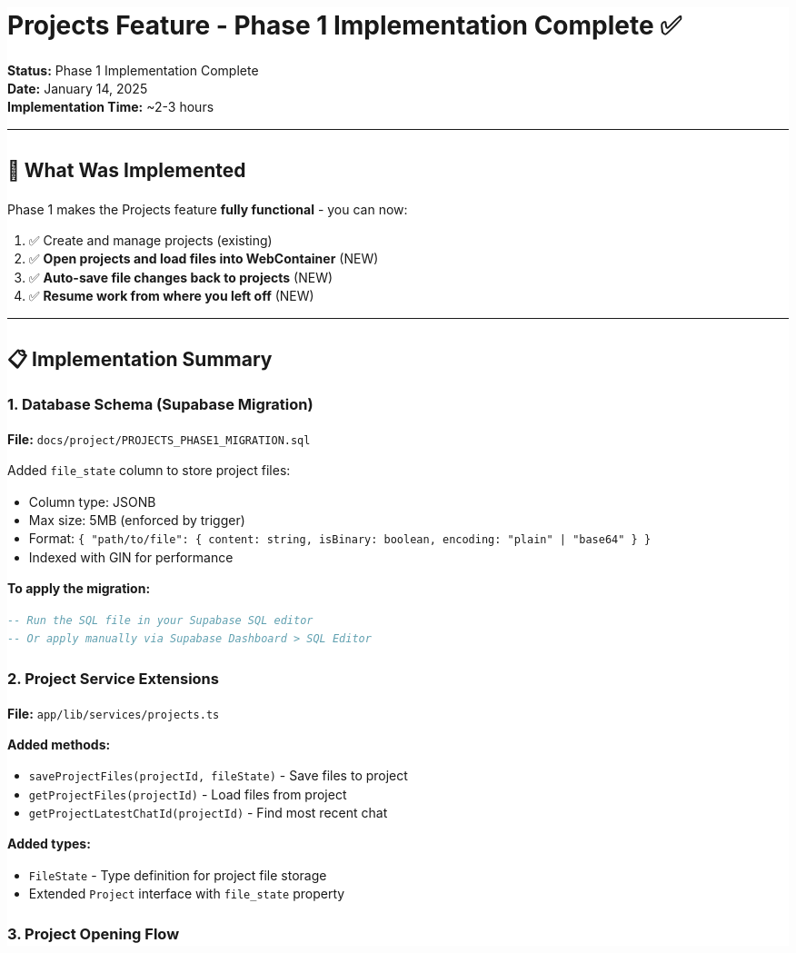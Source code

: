 # Projects Feature - Phase 1 Implementation Complete ✅

**Status:** Phase 1 Implementation Complete  
**Date:** January 14, 2025  
**Implementation Time:** ~2-3 hours

---

## 🎯 What Was Implemented

Phase 1 makes the Projects feature **fully functional** - you can now:
1. ✅ Create and manage projects (existing)
2. ✅ **Open projects and load files into WebContainer** (NEW)
3. ✅ **Auto-save file changes back to projects** (NEW)
4. ✅ **Resume work from where you left off** (NEW)

---

## 📋 Implementation Summary

### 1. Database Schema (Supabase Migration)

**File:** `docs/project/PROJECTS_PHASE1_MIGRATION.sql`

Added `file_state` column to store project files:
- Column type: JSONB
- Max size: 5MB (enforced by trigger)
- Format: `{ "path/to/file": { content: string, isBinary: boolean, encoding: "plain" | "base64" } }`
- Indexed with GIN for performance

**To apply the migration:**
```sql
-- Run the SQL file in your Supabase SQL editor
-- Or apply manually via Supabase Dashboard > SQL Editor
```

### 2. Project Service Extensions

**File:** `app/lib/services/projects.ts`

**Added methods:**
- `saveProjectFiles(projectId, fileState)` - Save files to project
- `getProjectFiles(projectId)` - Load files from project
- `getProjectLatestChatId(projectId)` - Find most recent chat

**Added types:**
- `FileState` - Type definition for project file storage
- Extended `Project` interface with `file_state` property

### 3. Project Opening Flow
